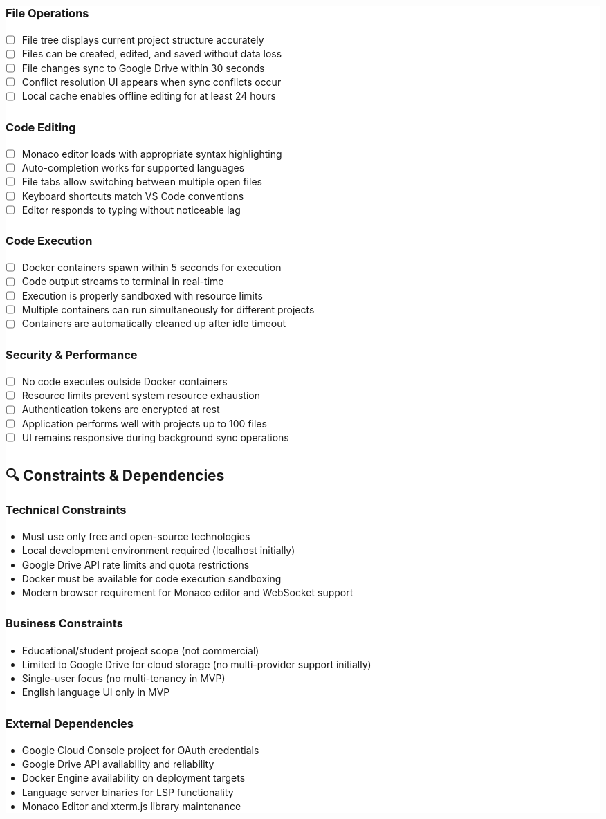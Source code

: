 ### File Operations
- [ ] File tree displays current project structure accurately
- [ ] Files can be created, edited, and saved without data loss
- [ ] File changes sync to Google Drive within 30 seconds
- [ ] Conflict resolution UI appears when sync conflicts occur
- [ ] Local cache enables offline editing for at least 24 hours

### Code Editing
- [ ] Monaco editor loads with appropriate syntax highlighting
- [ ] Auto-completion works for supported languages
- [ ] File tabs allow switching between multiple open files
- [ ] Keyboard shortcuts match VS Code conventions
- [ ] Editor responds to typing without noticeable lag

### Code Execution
- [ ] Docker containers spawn within 5 seconds for execution
- [ ] Code output streams to terminal in real-time
- [ ] Execution is properly sandboxed with resource limits
- [ ] Multiple containers can run simultaneously for different projects
- [ ] Containers are automatically cleaned up after idle timeout

### Security & Performance
- [ ] No code executes outside Docker containers
- [ ] Resource limits prevent system resource exhaustion
- [ ] Authentication tokens are encrypted at rest
- [ ] Application performs well with projects up to 100 files
- [ ] UI remains responsive during background sync operations

## 🔍 Constraints & Dependencies

### Technical Constraints
- Must use only free and open-source technologies
- Local development environment required (localhost initially)
- Google Drive API rate limits and quota restrictions
- Docker must be available for code execution sandboxing
- Modern browser requirement for Monaco editor and WebSocket support

### Business Constraints
- Educational/student project scope (not commercial)
- Limited to Google Drive for cloud storage (no multi-provider support initially)
- Single-user focus (no multi-tenancy in MVP)
- English language UI only in MVP

### External Dependencies
- Google Cloud Console project for OAuth credentials
- Google Drive API availability and reliability
- Docker Engine availability on deployment targets
- Language server binaries for LSP functionality
- Monaco Editor and xterm.js library maintenance
